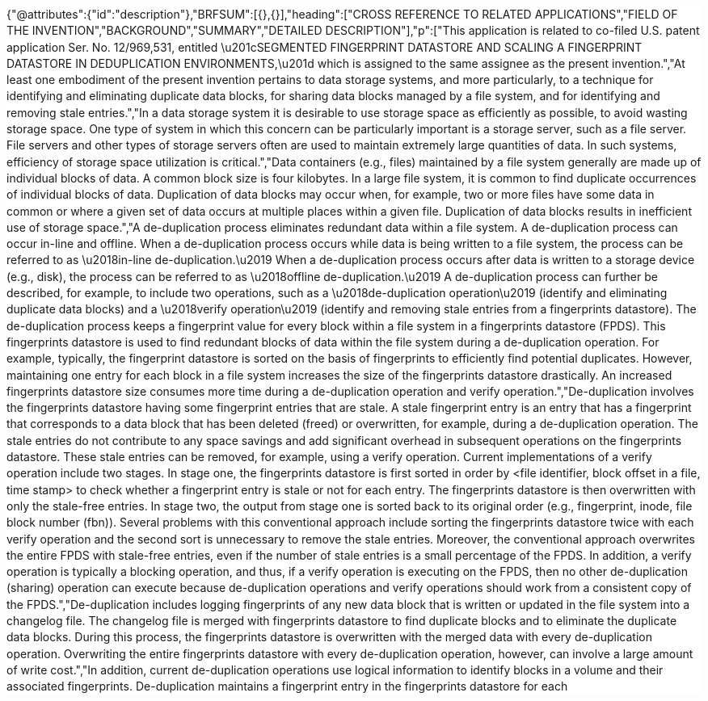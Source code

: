 {"@attributes":{"id":"description"},"BRFSUM":[{},{}],"heading":["CROSS REFERENCE TO RELATED APPLICATIONS","FIELD OF THE INVENTION","BACKGROUND","SUMMARY","DETAILED DESCRIPTION"],"p":["This application is related to co-filed U.S. patent application Ser. No. 12\/969,531, entitled \u201cSEGMENTED FINGERPRINT DATASTORE AND SCALING A FINGERPRINT DATASTORE IN DEDUPLICATION ENVIRONMENTS,\u201d which is assigned to the same assignee as the present invention.","At least one embodiment of the present invention pertains to data storage systems, and more particularly, to a technique for identifying and eliminating duplicate data blocks, for sharing data blocks managed by a file system, and for identifying and removing stale entries.","In a data storage system it is desirable to use storage space as efficiently as possible, to avoid wasting storage space. One type of system in which this concern can be particularly important is a storage server, such as a file server. File servers and other types of storage servers often are used to maintain extremely large quantities of data. In such systems, efficiency of storage space utilization is critical.","Data containers (e.g., files) maintained by a file system generally are made up of individual blocks of data. A common block size is four kilobytes. In a large file system, it is common to find duplicate occurrences of individual blocks of data. Duplication of data blocks may occur when, for example, two or more files have some data in common or where a given set of data occurs at multiple places within a given file. Duplication of data blocks results in inefficient use of storage space.","A de-duplication process eliminates redundant data within a file system. A de-duplication process can occur in-line and offline. When a de-duplication process occurs while data is being written to a file system, the process can be referred to as \u2018in-line de-duplication.\u2019 When a de-duplication process occurs after data is written to a storage device (e.g., disk), the process can be referred to as \u2018offline de-duplication.\u2019 A de-duplication process can further be described, for example, to include two operations, such as a \u2018de-duplication operation\u2019 (identify and eliminating duplicate data blocks) and a \u2018verify operation\u2019 (identify and removing stale entries from a fingerprints datastore). The de-duplication process keeps a fingerprint value for every block within a file system in a fingerprints datastore (FPDS). This fingerprints datastore is used to find redundant blocks of data within the file system during a de-duplication operation. For example, typically, the fingerprint datastore is sorted on the basis of fingerprints to efficiently find potential duplicates. However, maintaining one entry for each block in a file system increases the size of the fingerprints datastore drastically. An increased fingerprints datastore size consumes more time during a de-duplication operation and verify operation.","De-duplication involves the fingerprints datastore having some fingerprint entries that are stale. A stale fingerprint entry is an entry that has a fingerprint that corresponds to a data block that has been deleted (freed) or overwritten, for example, during a de-duplication operation. The stale entries do not contribute to any space savings and add significant overhead in subsequent operations on the fingerprints datastore. These stale entries can be removed, for example, using a verify operation. Current implementations of a verify operation include two stages. In stage one, the fingerprints datastore is first sorted in order by <file identifier, block offset in a file, time stamp> to check whether a fingerprint entry is stale or not for each entry. The fingerprints datastore is then overwritten with only the stale-free entries. In stage two, the output from stage one is sorted back to its original order (e.g., fingerprint, inode, file block number (fbn)). Several problems with this conventional approach include sorting the fingerprints datastore twice with each verify operation and the second sort is unnecessary to remove the stale entries. Moreover, the conventional approach overwrites the entire FPDS with stale-free entries, even if the number of stale entries is a small percentage of the FPDS. In addition, a verify operation is typically a blocking operation, and thus, if a verify operation is executing on the FPDS, then no other de-duplication (sharing) operation can execute because de-duplication operations and verify operations should work from a consistent copy of the FPDS.","De-duplication includes logging fingerprints of any new data block that is written or updated in the file system into a changelog file. The changelog file is merged with fingerprints datastore to find duplicate blocks and to eliminate the duplicate data blocks. During this process, the fingerprints datastore is overwritten with the merged data with every de-duplication operation. Overwriting the entire fingerprints datastore with every de-duplication operation, however, can involve a large amount of write cost.","In addition, current de-duplication operations use logical information to identify blocks in a volume and their associated fingerprints. De-duplication maintains a fingerprint entry in the fingerprints datastore for each